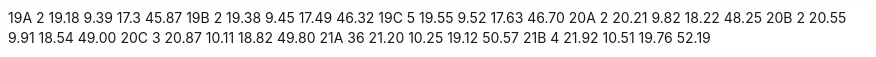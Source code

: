 <td>19A</td>
<td>2</td>
<td>19.18</td>
<td>9.39</td>
<td>17.3</td>
<td>45.87</td>
</tr>
<tr>
<td>19B</td>
<td>2</td>
<td>19.38</td>
<td>9.45</td>
<td>17.49</td>
<td>46.32</td>
</tr>
<tr>
<td>19C</td>
<td>5</td>
<td>19.55</td>
<td>9.52</td>
<td>17.63</td>
<td>46.70</td>
</tr>
<tr>
<td>20A</td>
<td>2</td>
<td>20.21</td>
<td>9.82</td>
<td>18.22</td>
<td>48.25</td>
</tr>
<tr>
<td>20B</td>
<td>2</td>
<td>20.55</td>
<td>9.91</td>
<td>18.54</td>
<td>49.00</td>
</tr>
<tr>
<td>20C</td>
<td>3</td>
<td>20.87</td>
<td>10.11</td>
<td>18.82</td>
<td>49.80</td>
</tr>
<tr>
<td>21A</td>
<td>36</td>
<td>21.20</td>
<td>10.25</td>
<td>19.12</td>
<td>50.57</td>
</tr>
<tr>
<td>21B</td>
<td>4</td>
<td>21.92</td>
<td>10.51</td>
<td>19.76</td>
<td>52.19</td>
</tr>
<tr>